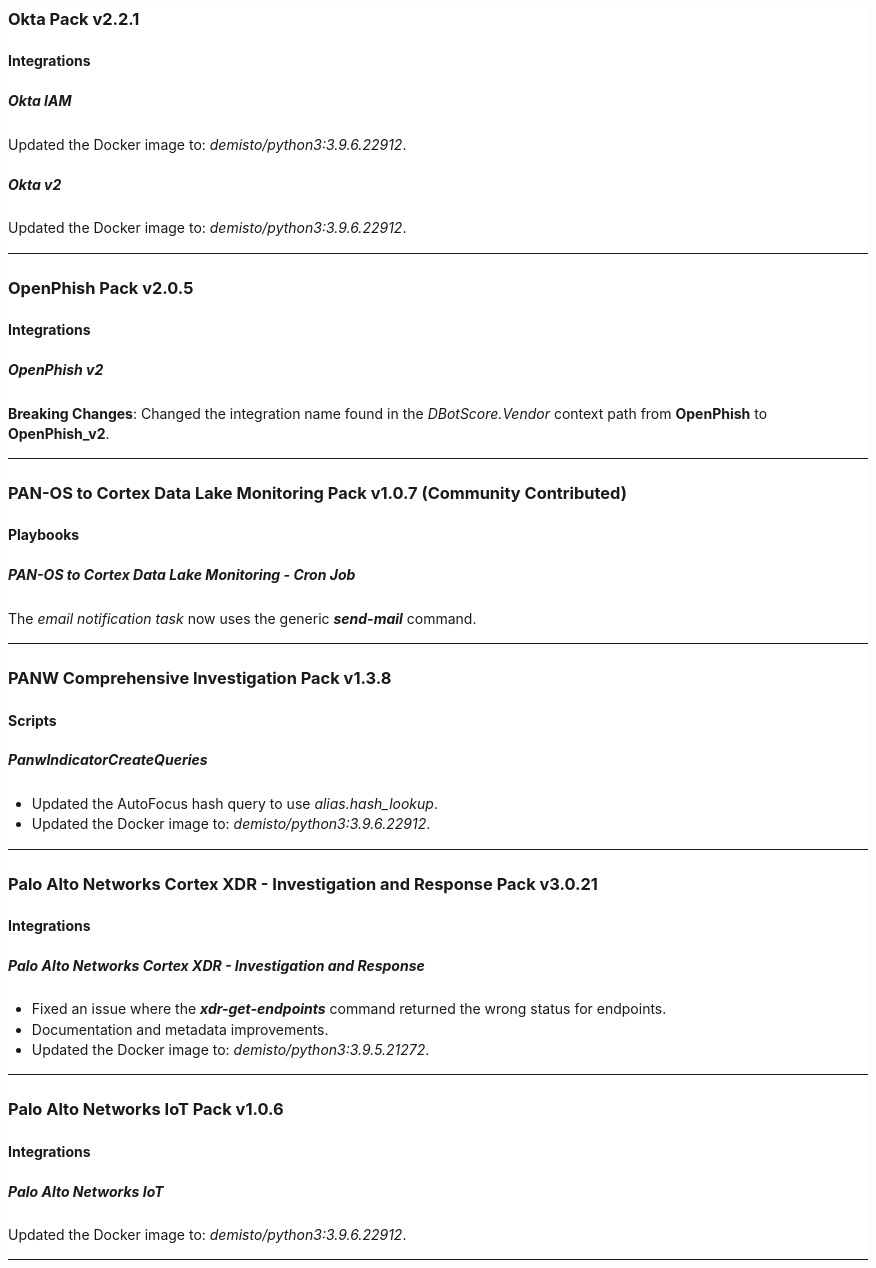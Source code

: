 
### Okta Pack v2.2.1
#### Integrations
##### Okta IAM
Updated the Docker image to: *demisto/python3:3.9.6.22912*.

##### Okta v2
Updated the Docker image to: *demisto/python3:3.9.6.22912*.

---

### OpenPhish Pack v2.0.5
#### Integrations
##### OpenPhish v2
**Breaking Changes**: Changed the integration name found in the *DBotScore.Vendor* context path from **OpenPhish** to **OpenPhish_v2**.

---

### PAN-OS to Cortex Data Lake Monitoring Pack v1.0.7 (Community Contributed)
#### Playbooks
##### PAN-OS to Cortex Data Lake Monitoring - Cron Job
The *email notification task* now uses the generic ***send-mail*** command.

---

### PANW Comprehensive Investigation Pack v1.3.8
#### Scripts
##### PanwIndicatorCreateQueries
- Updated the AutoFocus hash query to use *alias.hash_lookup*.
- Updated the Docker image to: *demisto/python3:3.9.6.22912*.

---

### Palo Alto Networks Cortex XDR - Investigation and Response Pack v3.0.21
#### Integrations
##### Palo Alto Networks Cortex XDR - Investigation and Response
- Fixed an issue where the ***xdr-get-endpoints*** command returned the wrong status for endpoints.
- Documentation and metadata improvements.
- Updated the Docker image to: *demisto/python3:3.9.5.21272*.


---

### Palo Alto Networks IoT Pack v1.0.6
#### Integrations
##### Palo Alto Networks IoT
Updated the Docker image to: *demisto/python3:3.9.6.22912*.

---